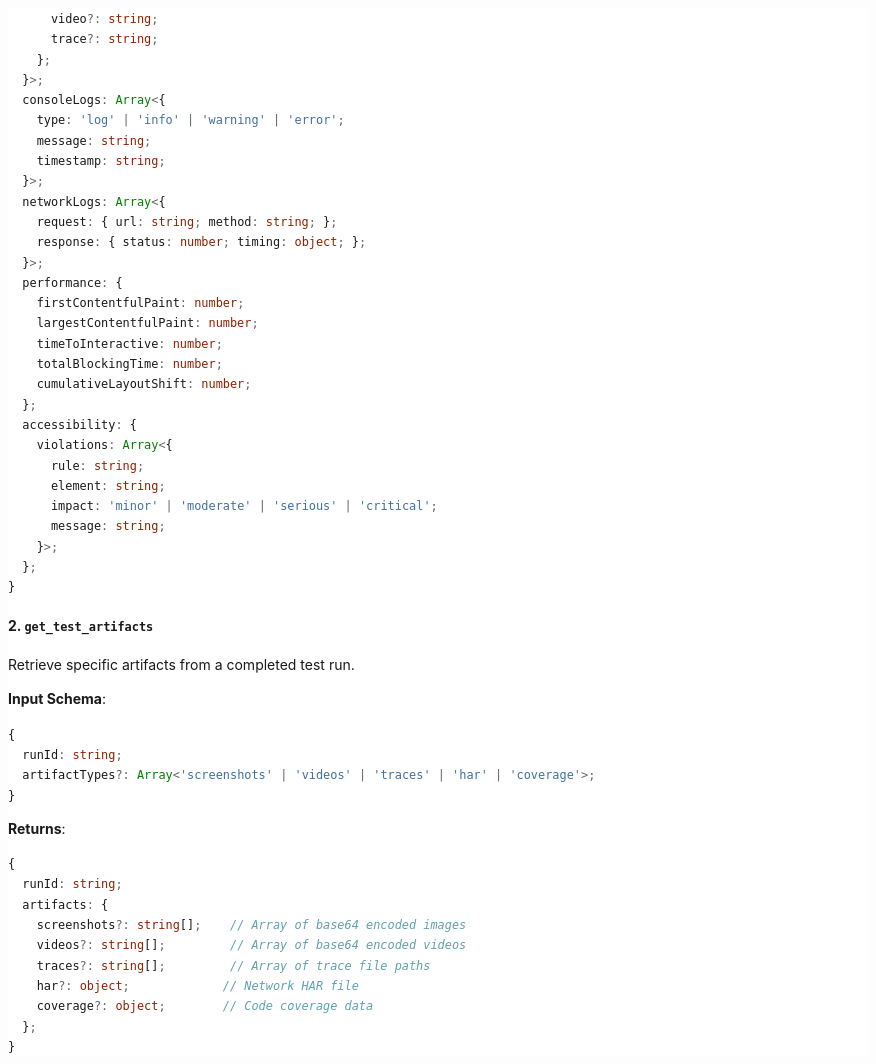 ```typescript
      video?: string;
      trace?: string;
    };
  }>;
  consoleLogs: Array<{
    type: 'log' | 'info' | 'warning' | 'error';
    message: string;
    timestamp: string;
  }>;
  networkLogs: Array<{
    request: { url: string; method: string; };
    response: { status: number; timing: object; };
  }>;
  performance: {
    firstContentfulPaint: number;
    largestContentfulPaint: number;
    timeToInteractive: number;
    totalBlockingTime: number;
    cumulativeLayoutShift: number;
  };
  accessibility: {
    violations: Array<{
      rule: string;
      element: string;
      impact: 'minor' | 'moderate' | 'serious' | 'critical';
      message: string;
    }>;
  };
}
```

#### 2. `get_test_artifacts`

Retrieve specific artifacts from a completed test run.

**Input Schema**:
```typescript
{
  runId: string;
  artifactTypes?: Array<'screenshots' | 'videos' | 'traces' | 'har' | 'coverage'>;
}
```

**Returns**:
```typescript
{
  runId: string;
  artifacts: {
    screenshots?: string[];    // Array of base64 encoded images
    videos?: string[];         // Array of base64 encoded videos
    traces?: string[];         // Array of trace file paths
    har?: object;             // Network HAR file
    coverage?: object;        // Code coverage data
  };
}
```
